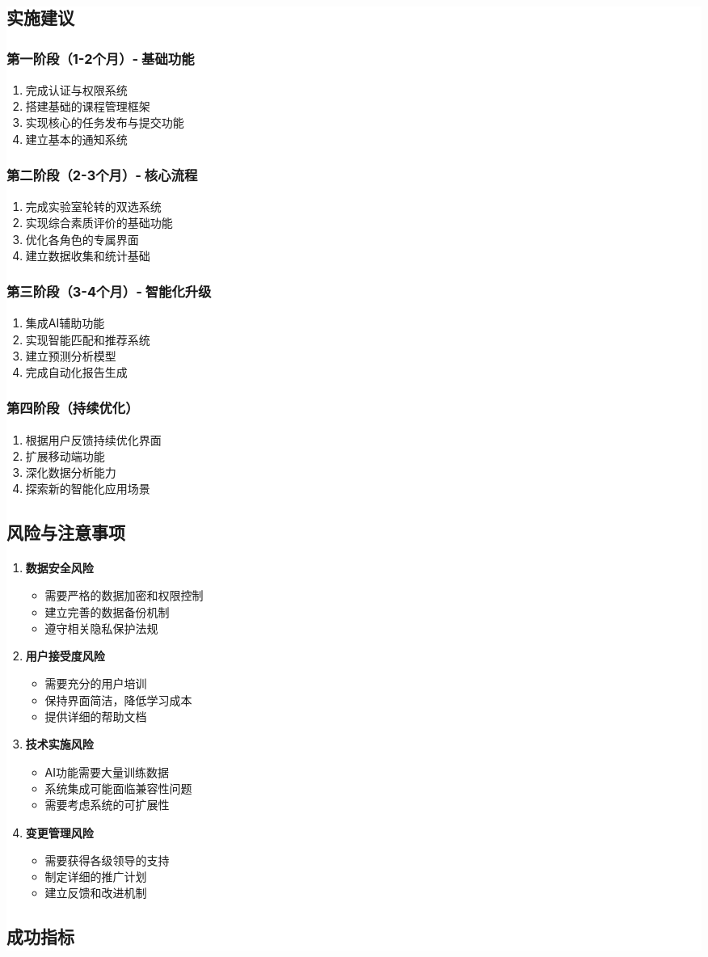 ## 实施建议

### 第一阶段（1-2个月）- 基础功能
1. 完成认证与权限系统
2. 搭建基础的课程管理框架
3. 实现核心的任务发布与提交功能
4. 建立基本的通知系统

### 第二阶段（2-3个月）- 核心流程
1. 完成实验室轮转的双选系统
2. 实现综合素质评价的基础功能
3. 优化各角色的专属界面
4. 建立数据收集和统计基础

### 第三阶段（3-4个月）- 智能化升级
1. 集成AI辅助功能
2. 实现智能匹配和推荐系统
3. 建立预测分析模型
4. 完成自动化报告生成

### 第四阶段（持续优化）
1. 根据用户反馈持续优化界面
2. 扩展移动端功能
3. 深化数据分析能力
4. 探索新的智能化应用场景

## 风险与注意事项

1. **数据安全风险**
   - 需要严格的数据加密和权限控制
   - 建立完善的数据备份机制
   - 遵守相关隐私保护法规

2. **用户接受度风险**
   - 需要充分的用户培训
   - 保持界面简洁，降低学习成本
   - 提供详细的帮助文档

3. **技术实施风险**
   - AI功能需要大量训练数据
   - 系统集成可能面临兼容性问题
   - 需要考虑系统的可扩展性

4. **变更管理风险**
   - 需要获得各级领导的支持
   - 制定详细的推广计划
   - 建立反馈和改进机制

## 成功指标
